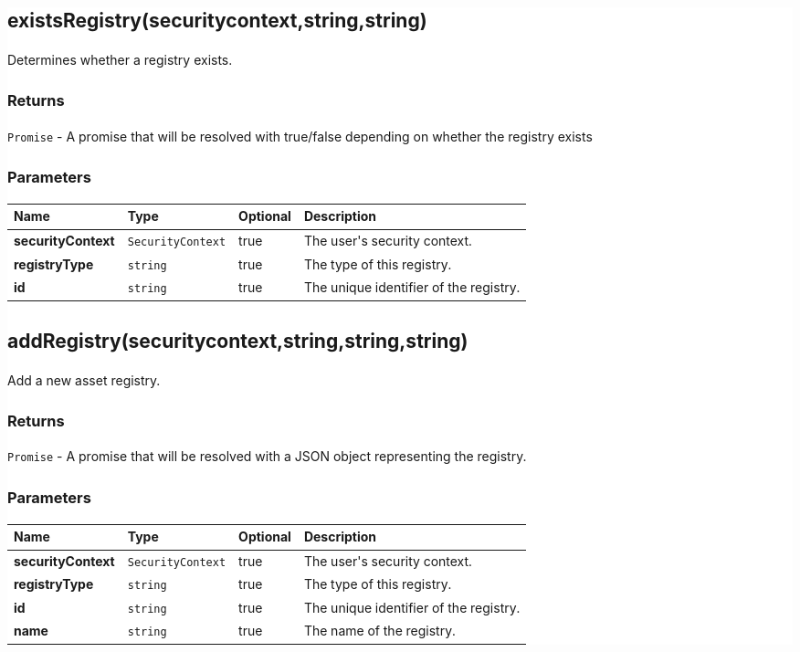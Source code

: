 


## existsRegistry(securitycontext,string,string) 




Determines whether a registry exists.






### Returns
`Promise` - A promise that will be resolved with true/false depending on whether the registry exists





### Parameters
| Name | Type | Optional | Description |
| :-----------  | :----------- | :----------- | :----------- |
|**securityContext**|`SecurityContext`|true|The user's security context.|
|**registryType**|`string`|true|The type of this registry.|
|**id**|`string`|true|The unique identifier of the registry.|




## addRegistry(securitycontext,string,string,string) 




Add a new asset registry.






### Returns
`Promise` - A promise that will be resolved with a JSON object
representing the registry.





### Parameters
| Name | Type | Optional | Description |
| :-----------  | :----------- | :----------- | :----------- |
|**securityContext**|`SecurityContext`|true|The user's security context.|
|**registryType**|`string`|true|The type of this registry.|
|**id**|`string`|true|The unique identifier of the registry.|
|**name**|`string`|true|The name of the registry.|
